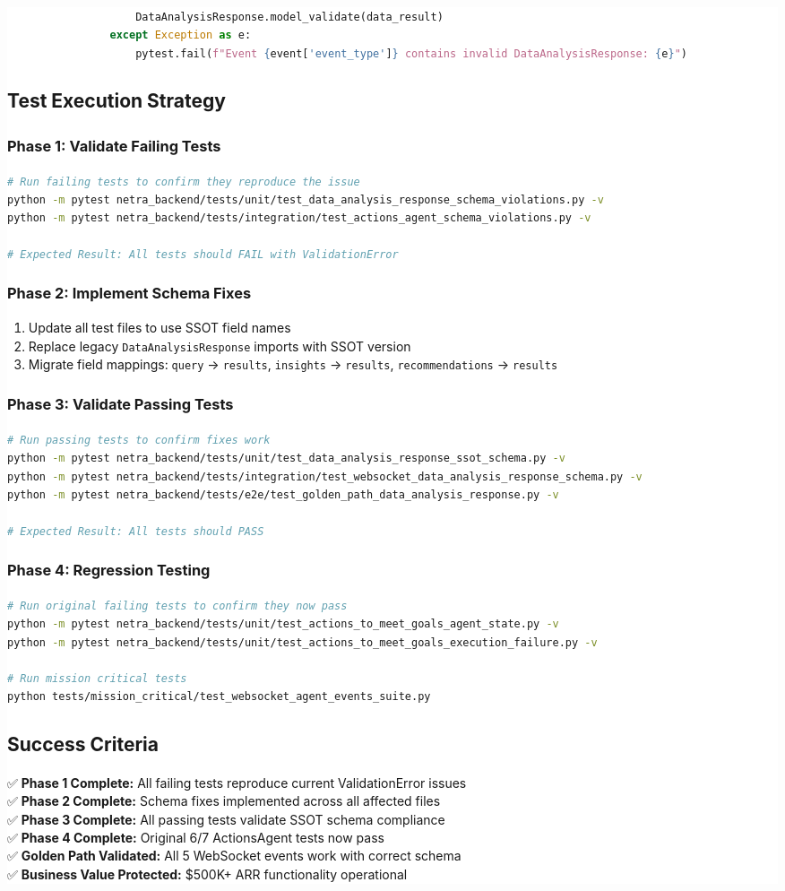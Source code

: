 ```python
                    DataAnalysisResponse.model_validate(data_result)
                except Exception as e:
                    pytest.fail(f"Event {event['event_type']} contains invalid DataAnalysisResponse: {e}")
```

## Test Execution Strategy

### Phase 1: Validate Failing Tests
```bash
# Run failing tests to confirm they reproduce the issue
python -m pytest netra_backend/tests/unit/test_data_analysis_response_schema_violations.py -v
python -m pytest netra_backend/tests/integration/test_actions_agent_schema_violations.py -v

# Expected Result: All tests should FAIL with ValidationError
```

### Phase 2: Implement Schema Fixes
1. Update all test files to use SSOT field names
2. Replace legacy `DataAnalysisResponse` imports with SSOT version
3. Migrate field mappings: `query` → `results`, `insights` → `results`, `recommendations` → `results`

### Phase 3: Validate Passing Tests  
```bash
# Run passing tests to confirm fixes work
python -m pytest netra_backend/tests/unit/test_data_analysis_response_ssot_schema.py -v
python -m pytest netra_backend/tests/integration/test_websocket_data_analysis_response_schema.py -v
python -m pytest netra_backend/tests/e2e/test_golden_path_data_analysis_response.py -v

# Expected Result: All tests should PASS
```

### Phase 4: Regression Testing
```bash
# Run original failing tests to confirm they now pass
python -m pytest netra_backend/tests/unit/test_actions_to_meet_goals_agent_state.py -v
python -m pytest netra_backend/tests/unit/test_actions_to_meet_goals_execution_failure.py -v

# Run mission critical tests
python tests/mission_critical/test_websocket_agent_events_suite.py
```

## Success Criteria

✅ **Phase 1 Complete:** All failing tests reproduce current ValidationError issues  
✅ **Phase 2 Complete:** Schema fixes implemented across all affected files  
✅ **Phase 3 Complete:** All passing tests validate SSOT schema compliance  
✅ **Phase 4 Complete:** Original 6/7 ActionsAgent tests now pass  
✅ **Golden Path Validated:** All 5 WebSocket events work with correct schema  
✅ **Business Value Protected:** $500K+ ARR functionality operational  

